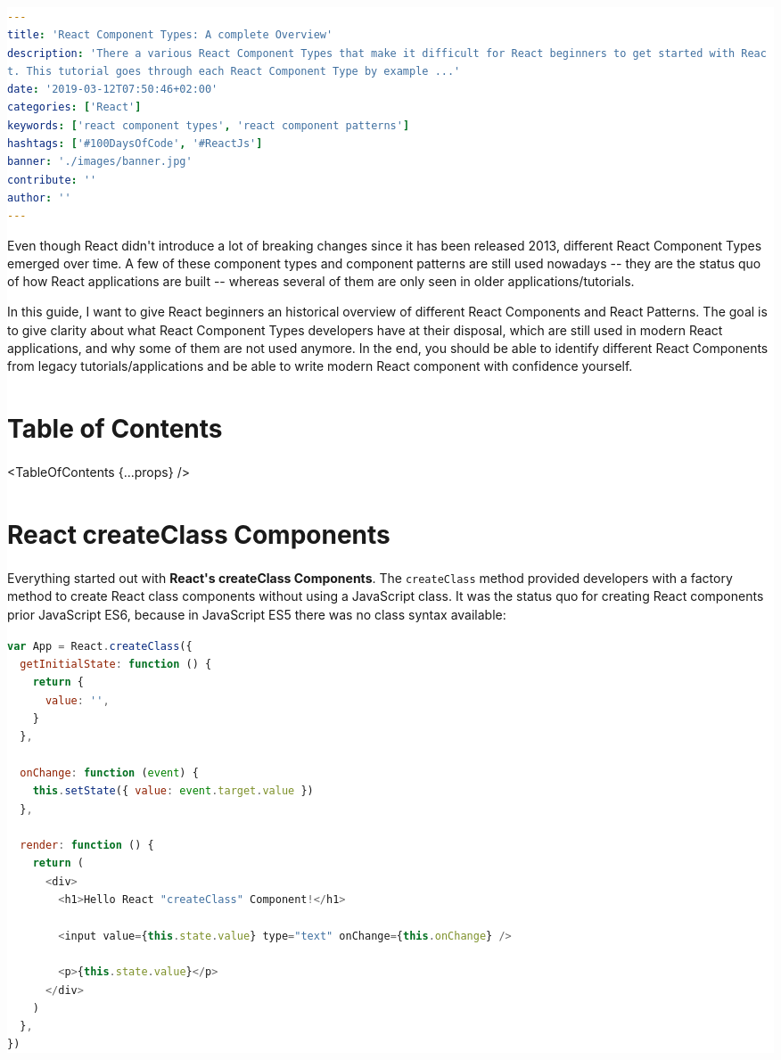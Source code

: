 ```yaml
---
title: 'React Component Types: A complete Overview'
description: 'There a various React Component Types that make it difficult for React beginners to get started with React. This tutorial goes through each React Component Type by example ...'
date: '2019-03-12T07:50:46+02:00'
categories: ['React']
keywords: ['react component types', 'react component patterns']
hashtags: ['#100DaysOfCode', '#ReactJs']
banner: './images/banner.jpg'
contribute: ''
author: ''
---
```


<Sponsorship />

Even though React didn't introduce a lot of breaking changes since it has been released 2013, different React Component Types emerged over time. A few of these component types and component patterns are still used nowadays -- they are the status quo of how React applications are built -- whereas several of them are only seen in older applications/tutorials.

In this guide, I want to give React beginners an historical overview of different React Components and React Patterns. The goal is to give clarity about what React Component Types developers have at their disposal, which are still used in modern React applications, and why some of them are not used anymore. In the end, you should be able to identify different React Components from legacy tutorials/applications and be able to write modern React component with confidence yourself.

# Table of Contents

<TableOfContents {...props} />

# React createClass Components

Everything started out with **React's createClass Components**. The `createClass` method provided developers with a factory method to create React class components without using a JavaScript class. It was the status quo for creating React components prior JavaScript ES6, because in JavaScript ES5 there was no class syntax available:

```javascript
var App = React.createClass({
  getInitialState: function () {
    return {
      value: '',
    }
  },

  onChange: function (event) {
    this.setState({ value: event.target.value })
  },

  render: function () {
    return (
      <div>
        <h1>Hello React "createClass" Component!</h1>

        <input value={this.state.value} type="text" onChange={this.onChange} />

        <p>{this.state.value}</p>
      </div>
    )
  },
})
```
